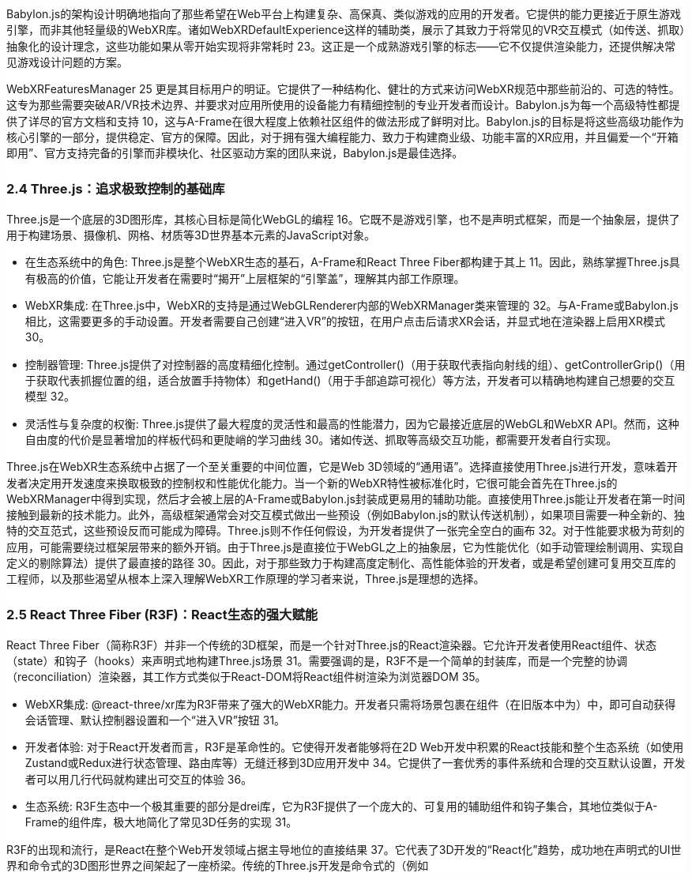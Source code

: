
Babylon.js的架构设计明确地指向了那些希望在Web平台上构建复杂、高保真、类似游戏的应用的开发者。它提供的能力更接近于原生游戏引擎，而非其他轻量级的WebXR库。诸如WebXRDefaultExperience这样的辅助类，展示了其致力于将常见的VR交互模式（如传送、抓取）抽象化的设计理念，这些功能如果从零开始实现将非常耗时 23。这正是一个成熟游戏引擎的标志——它不仅提供渲染能力，还提供解决常见游戏设计问题的方案。

WebXRFeaturesManager 25 更是其目标用户的明证。它提供了一种结构化、健壮的方式来访问WebXR规范中那些前沿的、可选的特性。这专为那些需要突破AR/VR技术边界、并要求对应用所使用的设备能力有精细控制的专业开发者而设计。Babylon.js为每一个高级特性都提供了详尽的官方文档和支持 10，这与A-Frame在很大程度上依赖社区组件的做法形成了鲜明对比。Babylon.js的目标是将这些高级功能作为核心引擎的一部分，提供稳定、官方的保障。因此，对于拥有强大编程能力、致力于构建商业级、功能丰富的XR应用，并且偏爱一个“开箱即用”、官方支持完备的引擎而非模块化、社区驱动方案的团队来说，Babylon.js是最佳选择。



### 2.4 Three.js：追求极致控制的基础库



Three.js是一个底层的3D图形库，其核心目标是简化WebGL的编程 16。它既不是游戏引擎，也不是声明式框架，而是一个抽象层，提供了用于构建场景、摄像机、网格、材质等3D世界基本元素的JavaScript对象。

- 在生态系统中的角色: Three.js是整个WebXR生态的基石，A-Frame和React Three Fiber都构建于其上 11。因此，熟练掌握Three.js具有极高的价值，它能让开发者在需要时“揭开”上层框架的“引擎盖”，理解其内部工作原理。

- WebXR集成: 在Three.js中，WebXR的支持是通过WebGLRenderer内部的WebXRManager类来管理的 32。与A-Frame或Babylon.js相比，这需要更多的手动设置。开发者需要自己创建“进入VR”的按钮，在用户点击后请求XR会话，并显式地在渲染器上启用XR模式 30。

- 控制器管理: Three.js提供了对控制器的高度精细化控制。通过getController()（用于获取代表指向射线的组）、getControllerGrip()（用于获取代表抓握位置的组，适合放置手持物体）和getHand()（用于手部追踪可视化）等方法，开发者可以精确地构建自己想要的交互模型 32。

- 灵活性与复杂度的权衡: Three.js提供了最大程度的灵活性和最高的性能潜力，因为它最接近底层的WebGL和WebXR API。然而，这种自由度的代价是显著增加的样板代码和更陡峭的学习曲线 30。诸如传送、抓取等高级交互功能，都需要开发者自行实现。


Three.js在WebXR生态系统中占据了一个至关重要的中间位置，它是Web 3D领域的“通用语”。选择直接使用Three.js进行开发，意味着开发者决定用开发速度来换取极致的控制权和性能优化能力。当一个新的WebXR特性被标准化时，它很可能会首先在Three.js的WebXRManager中得到实现，然后才会被上层的A-Frame或Babylon.js封装成更易用的辅助功能。直接使用Three.js能让开发者在第一时间接触到最新的技术能力。此外，高级框架通常会对交互模式做出一些预设（例如Babylon.js的默认传送机制），如果项目需要一种全新的、独特的交互范式，这些预设反而可能成为障碍。Three.js则不作任何假设，为开发者提供了一张完全空白的画布 32。对于性能要求极为苛刻的应用，可能需要绕过框架层带来的额外开销。由于Three.js是直接位于WebGL之上的抽象层，它为性能优化（如手动管理绘制调用、实现自定义的剔除算法）提供了最直接的路径 30。因此，对于那些致力于构建高度定制化、高性能体验的开发者，或是希望创建可复用交互库的工程师，以及那些渴望从根本上深入理解WebXR工作原理的学习者来说，Three.js是理想的选择。



### 2.5 React Three Fiber (R3F)：React生态的强大赋能



React Three Fiber（简称R3F）并非一个传统的3D框架，而是一个针对Three.js的React渲染器。它允许开发者使用React组件、状态（state）和钩子（hooks）来声明式地构建Three.js场景 31。需要强调的是，R3F不是一个简单的封装库，而是一个完整的协调（reconciliation）渲染器，其工作方式类似于React-DOM将React组件树渲染为浏览器DOM 35。

- WebXR集成: @react-three/xr库为R3F带来了强大的WebXR能力。开发者只需将场景包裹在<XR>组件（在旧版本中为<VRCanvas>）中，即可自动获得会话管理、默认控制器设置和一个“进入VR”按钮 31。

- 开发者体验: 对于React开发者而言，R3F是革命性的。它使得开发者能够将在2D Web开发中积累的React技能和整个生态系统（如使用Zustand或Redux进行状态管理、路由库等）无缝迁移到3D应用开发中 34。它提供了一套优秀的事件系统和合理的交互默认设置，开发者可以用几行代码就构建出可交互的体验 36。

- 生态系统: R3F生态中一个极其重要的部分是drei库，它为R3F提供了一个庞大的、可复用的辅助组件和钩子集合，其地位类似于A-Frame的组件库，极大地简化了常见3D任务的实现 31。


R3F的出现和流行，是React在整个Web开发领域占据主导地位的直接结果 37。它代表了3D开发的“React化”趋势，成功地在声明式的UI世界和命令式的3D图形世界之间架起了一座桥梁。传统的Three.js开发是命令式的（例如
